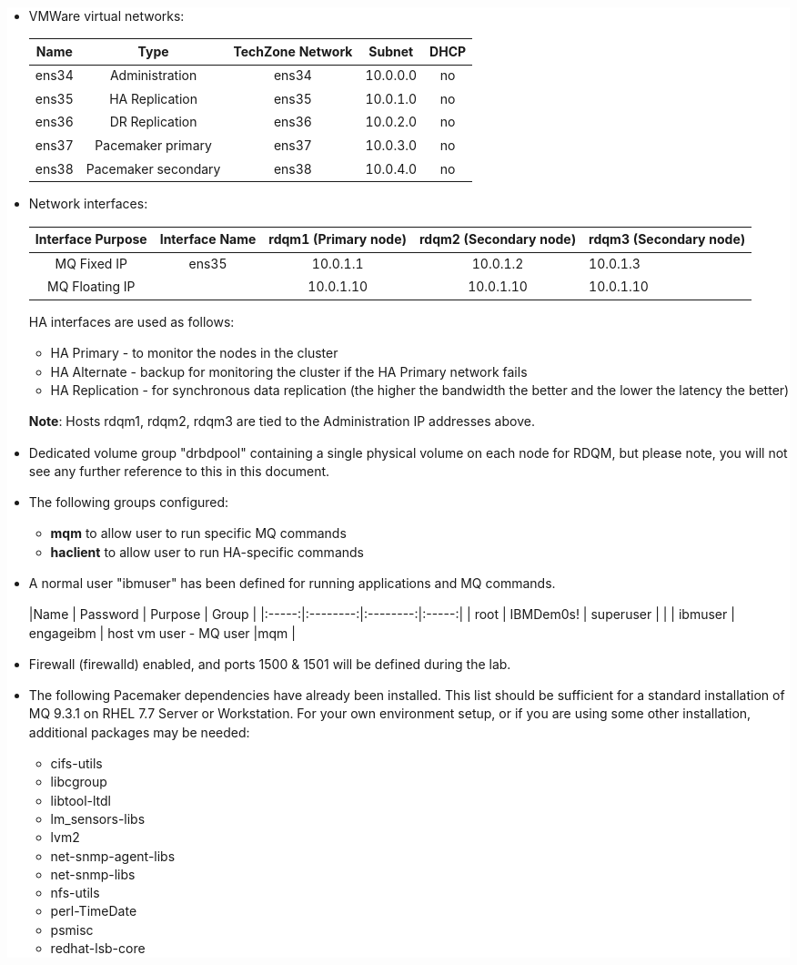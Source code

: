 * VMWare virtual networks: 

	|Name   | Type | TechZone Network |  Subnet  | DHCP |
	|:-----:|:--------:|:--------:|:-----:|:-----:|
	| ens34 | Administration | ens34 | 10.0.0.0 | no |
	| ens35 | HA Replication | ens35 | 10.0.1.0 | no |
	| ens36 | DR Replication | ens36 | 10.0.2.0 | no |
	| ens37 | Pacemaker primary | ens37 | 10.0.3.0 | no |
	| ens38 | Pacemaker secondary | ens38 | 10.0.4.0 | no |
	
	
* Network interfaces:

	|Interface Purpose | Interface Name |  rdqm1 (Primary node)  | rdqm2 (Secondary node) | rdqm3 (Secondary node) |
	|:------:|:--------:|:--------:|:-----:|:--------|
	|MQ Fixed IP | ens35   | 10.0.1.1 |10.0.1.2 |10.0.1.3 |
	|MQ Floating IP | |10.0.1.10 | 10.0.1.10 |10.0.1.10|

	HA interfaces are used as follows: 
	
	* HA Primary - to monitor the nodes in the cluster
	* HA Alternate - backup for monitoring the cluster if the HA Primary network fails
	* HA Replication - for synchronous data replication (the higher the bandwidth the better and the lower the latency the better)

	**Note**:  Hosts rdqm1, rdqm2, rdqm3 are tied to the Administration IP addresses above.

* Dedicated volume group "drbdpool" containing a single physical volume on each node for RDQM, but please note, you will not see any further reference to this in this document.

* The following groups configured: 

	* **mqm** to allow user to run specific MQ commands 
	* **haclient** to allow user to run HA-specific commands

* A normal user "ibmuser" has been defined for running applications and MQ commands.

	|Name   | Password |  Purpose | Group |
|:-----:|:--------:|:--------:|:-----:|
| root | IBMDem0s! | superuser |  |
| ibmuser | engageibm | host vm user - MQ user |mqm     |

* Firewall (firewalld) enabled, and ports 1500 & 1501 will be defined during the lab.

* The following Pacemaker dependencies have already been installed. This list should be sufficient for a standard installation of MQ 9.3.1 on RHEL 7.7 Server or Workstation. For your own environment setup, or if you are using some other installation, additional packages may be needed:

	* cifs-utils
	* libcgroup
	* libtool-ltdl
	* lm_sensors-libs
	* lvm2
	* net-snmp-agent-libs
	* net-snmp-libs
	* nfs-utils
	* perl-TimeDate
	* psmisc
	* redhat-lsb-core
	
